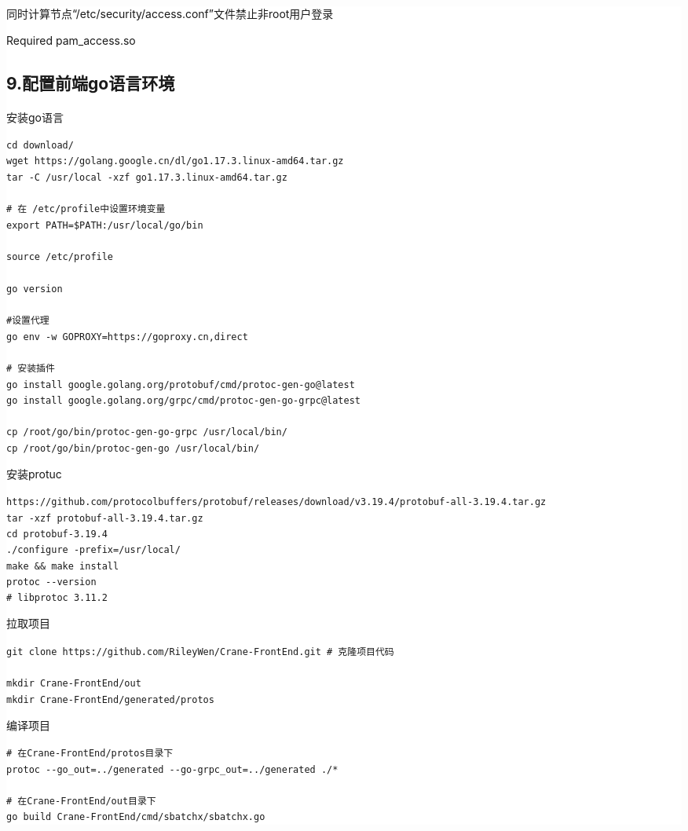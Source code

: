 同时计算节点“/etc/security/access.conf”文件禁止非root用户登录

Required pam_access.so

## 9.配置前端go语言环境

安装go语言
```shell
cd download/
wget https://golang.google.cn/dl/go1.17.3.linux-amd64.tar.gz
tar -C /usr/local -xzf go1.17.3.linux-amd64.tar.gz

# 在 /etc/profile中设置环境变量
export PATH=$PATH:/usr/local/go/bin

source /etc/profile

go version

#设置代理
go env -w GOPROXY=https://goproxy.cn,direct 

# 安装插件
go install google.golang.org/protobuf/cmd/protoc-gen-go@latest
go install google.golang.org/grpc/cmd/protoc-gen-go-grpc@latest

cp /root/go/bin/protoc-gen-go-grpc /usr/local/bin/
cp /root/go/bin/protoc-gen-go /usr/local/bin/

```

安装protuc
```shell
https://github.com/protocolbuffers/protobuf/releases/download/v3.19.4/protobuf-all-3.19.4.tar.gz
tar -xzf protobuf-all-3.19.4.tar.gz
cd protobuf-3.19.4
./configure -prefix=/usr/local/
make && make install
protoc --version
# libprotoc 3.11.2
```

拉取项目
```shell
git clone https://github.com/RileyWen/Crane-FrontEnd.git # 克隆项目代码

mkdir Crane-FrontEnd/out
mkdir Crane-FrontEnd/generated/protos
```

编译项目
```shell
# 在Crane-FrontEnd/protos目录下
protoc --go_out=../generated --go-grpc_out=../generated ./*

# 在Crane-FrontEnd/out目录下
go build Crane-FrontEnd/cmd/sbatchx/sbatchx.go
```
